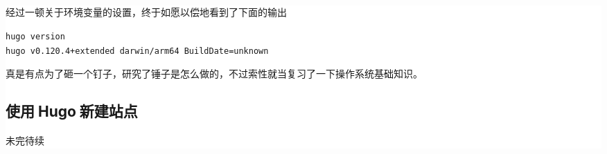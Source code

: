 经过一顿关于环境变量的设置，终于如愿以偿地看到了下面的输出

```
hugo version
hugo v0.120.4+extended darwin/arm64 BuildDate=unknown
```

真是有点为了砸一个钉子，研究了锤子是怎么做的，不过索性就当复习了一下操作系统基础知识。

## 使用 Hugo 新建站点

未完待续





